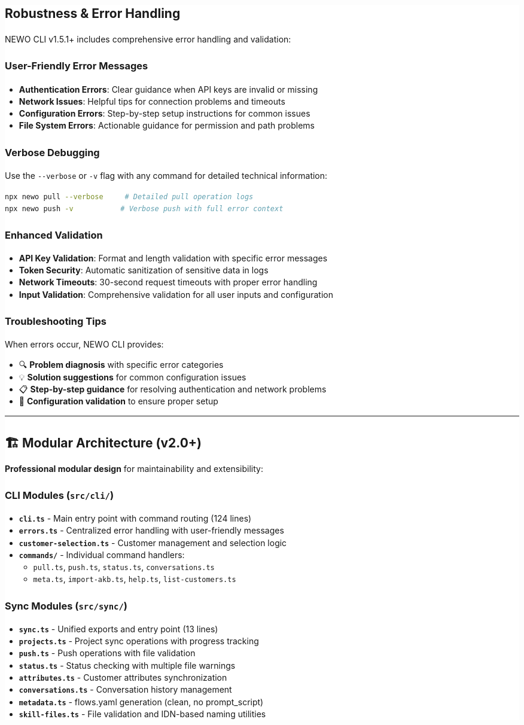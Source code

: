 ## Robustness & Error Handling

NEWO CLI v1.5.1+ includes comprehensive error handling and validation:

### User-Friendly Error Messages
- **Authentication Errors**: Clear guidance when API keys are invalid or missing
- **Network Issues**: Helpful tips for connection problems and timeouts  
- **Configuration Errors**: Step-by-step setup instructions for common issues
- **File System Errors**: Actionable guidance for permission and path problems

### Verbose Debugging
Use the `--verbose` or `-v` flag with any command for detailed technical information:
```bash
npx newo pull --verbose     # Detailed pull operation logs
npx newo push -v           # Verbose push with full error context
```

### Enhanced Validation
- **API Key Validation**: Format and length validation with specific error messages
- **Token Security**: Automatic sanitization of sensitive data in logs
- **Network Timeouts**: 30-second request timeouts with proper error handling
- **Input Validation**: Comprehensive validation for all user inputs and configuration

### Troubleshooting Tips
When errors occur, NEWO CLI provides:
- 🔍 **Problem diagnosis** with specific error categories
- 💡 **Solution suggestions** for common configuration issues
- 📋 **Step-by-step guidance** for resolving authentication and network problems
- 🔧 **Configuration validation** to ensure proper setup

---

## 🏗️ Modular Architecture (v2.0+)

**Professional modular design** for maintainability and extensibility:

### CLI Modules (`src/cli/`)
- **`cli.ts`** - Main entry point with command routing (124 lines)
- **`errors.ts`** - Centralized error handling with user-friendly messages
- **`customer-selection.ts`** - Customer management and selection logic
- **`commands/`** - Individual command handlers:
  - `pull.ts`, `push.ts`, `status.ts`, `conversations.ts`
  - `meta.ts`, `import-akb.ts`, `help.ts`, `list-customers.ts`

### Sync Modules (`src/sync/`)
- **`sync.ts`** - Unified exports and entry point (13 lines)
- **`projects.ts`** - Project sync operations with progress tracking
- **`push.ts`** - Push operations with file validation
- **`status.ts`** - Status checking with multiple file warnings
- **`attributes.ts`** - Customer attributes synchronization
- **`conversations.ts`** - Conversation history management
- **`metadata.ts`** - flows.yaml generation (clean, no prompt_script)
- **`skill-files.ts`** - File validation and IDN-based naming utilities
